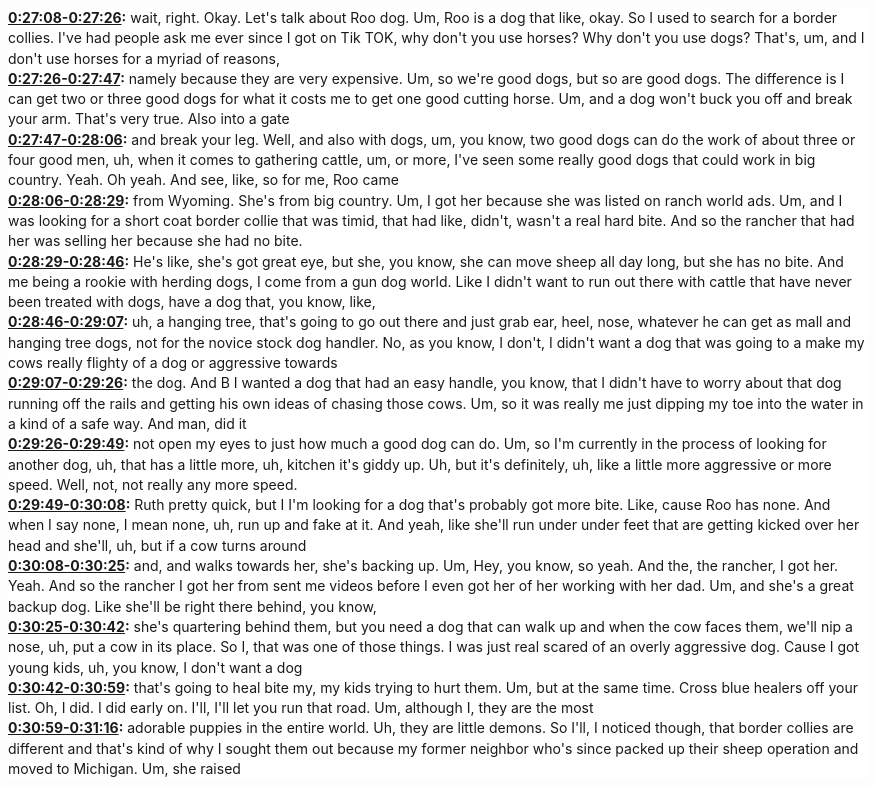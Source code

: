 **[0:27:08-0:27:26](https://anchor.fm/ranching-reboot/episodes/79-Michael-Kinsey-I-dont-sell-beef--I-sell-trust-e1n1skg#t=0:27:08):**  wait, right. Okay. Let's talk about Roo dog. Um, Roo is a dog that like, okay. So I used to search  for a border collies. I've had people ask me ever since I got on Tik TOK, why don't you use horses?  Why don't you use dogs? That's, um, and I don't use horses for a myriad of reasons,  
**[0:27:26-0:27:47](https://anchor.fm/ranching-reboot/episodes/79-Michael-Kinsey-I-dont-sell-beef--I-sell-trust-e1n1skg#t=0:27:26):**  namely because they are very expensive. Um, so we're good dogs, but so are good dogs.  The difference is I can get two or three good dogs for what it costs me to get one good cutting horse.  Um, and a dog won't buck you off and break your arm. That's very true. Also into a gate  
**[0:27:47-0:28:06](https://anchor.fm/ranching-reboot/episodes/79-Michael-Kinsey-I-dont-sell-beef--I-sell-trust-e1n1skg#t=0:27:47):**  and break your leg. Well, and also with dogs, um, you know, two good dogs can do the work of about  three or four good men, uh, when it comes to gathering cattle, um, or more, I've seen some  really good dogs that could work in big country. Yeah. Oh yeah. And see, like, so for me, Roo came  
**[0:28:06-0:28:29](https://anchor.fm/ranching-reboot/episodes/79-Michael-Kinsey-I-dont-sell-beef--I-sell-trust-e1n1skg#t=0:28:06):**  from Wyoming. She's from big country. Um, I got her because she was listed on ranch world ads.  Um, and I was looking for a short coat border collie that was timid, that had like, didn't,  wasn't a real hard bite. And so the rancher that had her was selling her because she had no bite.  
**[0:28:29-0:28:46](https://anchor.fm/ranching-reboot/episodes/79-Michael-Kinsey-I-dont-sell-beef--I-sell-trust-e1n1skg#t=0:28:29):**  He's like, she's got great eye, but she, you know, she can move sheep all day long, but she has no  bite. And me being a rookie with herding dogs, I come from a gun dog world. Like I didn't want  to run out there with cattle that have never been treated with dogs, have a dog that, you know, like,  
**[0:28:46-0:29:07](https://anchor.fm/ranching-reboot/episodes/79-Michael-Kinsey-I-dont-sell-beef--I-sell-trust-e1n1skg#t=0:28:46):**  uh, a hanging tree, that's going to go out there and just grab ear, heel, nose, whatever he can get  as mall and hanging tree dogs, not for the novice stock dog handler. No, as you know, I don't,  I didn't want a dog that was going to a make my cows really flighty of a dog or aggressive towards  
**[0:29:07-0:29:26](https://anchor.fm/ranching-reboot/episodes/79-Michael-Kinsey-I-dont-sell-beef--I-sell-trust-e1n1skg#t=0:29:07):**  the dog. And B I wanted a dog that had an easy handle, you know, that I didn't have to worry about  that dog running off the rails and getting his own ideas of chasing those cows.  Um, so it was really me just dipping my toe into the water in a kind of a safe way. And man, did it  
**[0:29:26-0:29:49](https://anchor.fm/ranching-reboot/episodes/79-Michael-Kinsey-I-dont-sell-beef--I-sell-trust-e1n1skg#t=0:29:26):**  not open my eyes to just how much a good dog can do. Um, so I'm currently in the process of looking  for another dog, uh, that has a little more, uh, kitchen it's giddy up. Uh, but it's definitely,  uh, like a little more aggressive or more speed. Well, not, not really any more speed.  
**[0:29:49-0:30:08](https://anchor.fm/ranching-reboot/episodes/79-Michael-Kinsey-I-dont-sell-beef--I-sell-trust-e1n1skg#t=0:29:49):**  Ruth pretty quick, but I I'm looking for a dog that's probably got more bite. Like, cause  Roo has none. And when I say none, I mean none, uh, run up and fake at it. And yeah, like she'll  run under under feet that are getting kicked over her head and she'll, uh, but if a cow turns around  
**[0:30:08-0:30:25](https://anchor.fm/ranching-reboot/episodes/79-Michael-Kinsey-I-dont-sell-beef--I-sell-trust-e1n1skg#t=0:30:08):**  and, and walks towards her, she's backing up. Um, Hey, you know, so yeah. And the, the rancher,  I got her. Yeah. And so the rancher I got her from sent me videos before I even got her of her  working with her dad. Um, and she's a great backup dog. Like she'll be right there behind, you know,  
**[0:30:25-0:30:42](https://anchor.fm/ranching-reboot/episodes/79-Michael-Kinsey-I-dont-sell-beef--I-sell-trust-e1n1skg#t=0:30:25):**  she's quartering behind them, but you need a dog that can walk up and when the cow faces them,  we'll nip a nose, uh, put a cow in its place. So I, that was one of those things. I was just real  scared of an overly aggressive dog. Cause I got young kids, uh, you know, I don't want a dog  
**[0:30:42-0:30:59](https://anchor.fm/ranching-reboot/episodes/79-Michael-Kinsey-I-dont-sell-beef--I-sell-trust-e1n1skg#t=0:30:42):**  that's going to heal bite my, my kids trying to hurt them. Um, but at the same time.  Cross blue healers off your list.  Oh, I did. I did early on. I'll, I'll let you run that road. Um, although I, they are the most  
**[0:30:59-0:31:16](https://anchor.fm/ranching-reboot/episodes/79-Michael-Kinsey-I-dont-sell-beef--I-sell-trust-e1n1skg#t=0:30:59):**  adorable puppies in the entire world. Uh, they are little demons. So I'll, I noticed though,  that border collies are different and that's kind of why I sought them out because my former  neighbor who's since packed up their sheep operation and moved to Michigan. Um, she raised  
